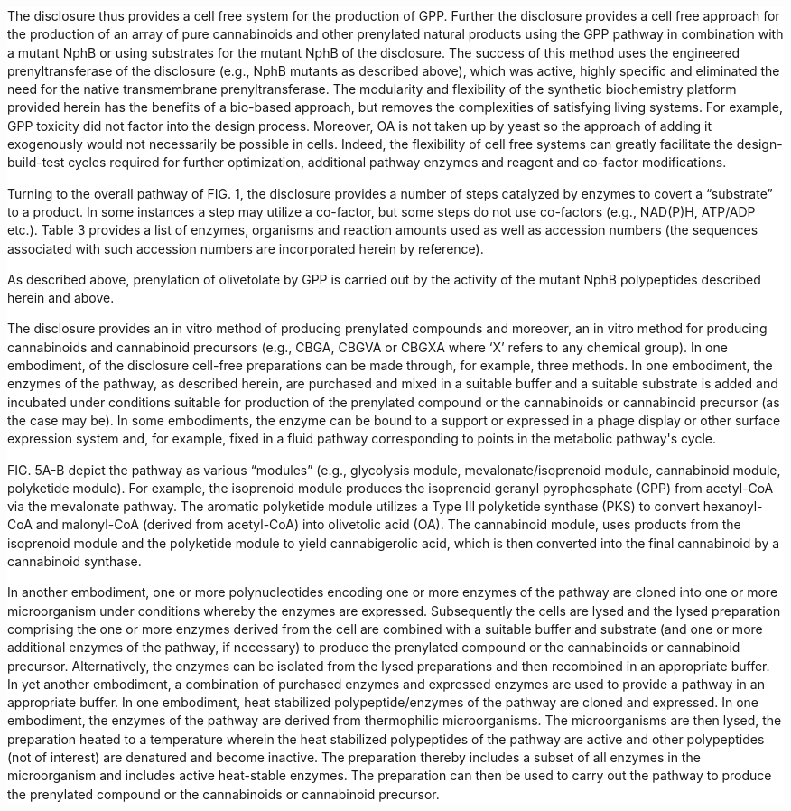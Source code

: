 The disclosure thus provides a cell free system for the production of GPP. Further the disclosure provides a cell free approach for the production of an array of pure cannabinoids and other prenylated natural products using the GPP pathway in combination with a mutant NphB or using substrates for the mutant NphB of the disclosure. The success of this method uses the engineered prenyltransferase of the disclosure (e.g., NphB mutants as described above), which was active, highly specific and eliminated the need for the native transmembrane prenyltransferase. The modularity and flexibility of the synthetic biochemistry platform provided herein has the benefits of a bio-based approach, but removes the complexities of satisfying living systems. For example, GPP toxicity did not factor into the design process. Moreover, OA is not taken up by yeast so the approach of adding it exogenously would not necessarily be possible in cells. Indeed, the flexibility of cell free systems can greatly facilitate the design-build-test cycles required for further optimization, additional pathway enzymes and reagent and co-factor modifications.

Turning to the overall pathway of FIG. 1, the disclosure provides a number of steps catalyzed by enzymes to covert a “substrate” to a product. In some instances a step may utilize a co-factor, but some steps do not use co-factors (e.g., NAD(P)H, ATP/ADP etc.). Table 3 provides a list of enzymes, organisms and reaction amounts used as well as accession numbers (the sequences associated with such accession numbers are incorporated herein by reference).

As described above, prenylation of olivetolate by GPP is carried out by the activity of the mutant NphB polypeptides described herein and above.

The disclosure provides an in vitro method of producing prenylated compounds and moreover, an in vitro method for producing cannabinoids and cannabinoid precursors (e.g., CBGA, CBGVA or CBGXA where ‘X’ refers to any chemical group). In one embodiment, of the disclosure cell-free preparations can be made through, for example, three methods. In one embodiment, the enzymes of the pathway, as described herein, are purchased and mixed in a suitable buffer and a suitable substrate is added and incubated under conditions suitable for production of the prenylated compound or the cannabinoids or cannabinoid precursor (as the case may be). In some embodiments, the enzyme can be bound to a support or expressed in a phage display or other surface expression system and, for example, fixed in a fluid pathway corresponding to points in the metabolic pathway's cycle.

FIG. 5A-B depict the pathway as various “modules” (e.g., glycolysis module, mevalonate/isoprenoid module, cannabinoid module, polyketide module). For example, the isoprenoid module produces the isoprenoid geranyl pyrophosphate (GPP) from acetyl-CoA via the mevalonate pathway. The aromatic polyketide module utilizes a Type III polyketide synthase (PKS) to convert hexanoyl-CoA and malonyl-CoA (derived from acetyl-CoA) into olivetolic acid (OA). The cannabinoid module, uses products from the isoprenoid module and the polyketide module to yield cannabigerolic acid, which is then converted into the final cannabinoid by a cannabinoid synthase.

In another embodiment, one or more polynucleotides encoding one or more enzymes of the pathway are cloned into one or more microorganism under conditions whereby the enzymes are expressed. Subsequently the cells are lysed and the lysed preparation comprising the one or more enzymes derived from the cell are combined with a suitable buffer and substrate (and one or more additional enzymes of the pathway, if necessary) to produce the prenylated compound or the cannabinoids or cannabinoid precursor. Alternatively, the enzymes can be isolated from the lysed preparations and then recombined in an appropriate buffer. In yet another embodiment, a combination of purchased enzymes and expressed enzymes are used to provide a pathway in an appropriate buffer. In one embodiment, heat stabilized polypeptide/enzymes of the pathway are cloned and expressed. In one embodiment, the enzymes of the pathway are derived from thermophilic microorganisms. The microorganisms are then lysed, the preparation heated to a temperature wherein the heat stabilized polypeptides of the pathway are active and other polypeptides (not of interest) are denatured and become inactive. The preparation thereby includes a subset of all enzymes in the microorganism and includes active heat-stable enzymes. The preparation can then be used to carry out the pathway to produce the prenylated compound or the cannabinoids or cannabinoid precursor.
